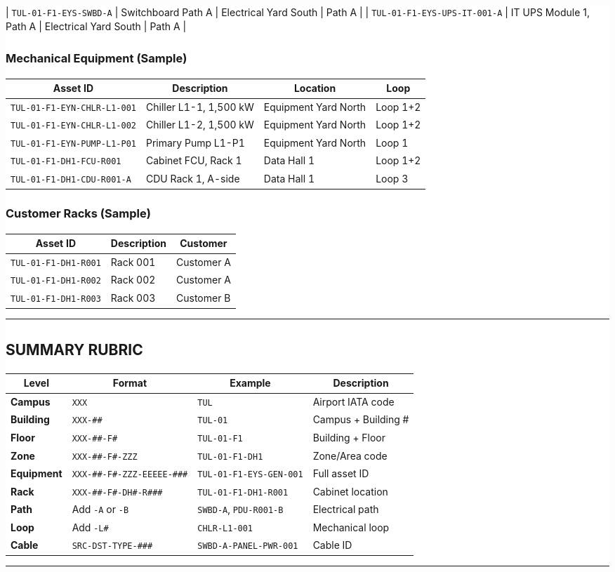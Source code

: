 | `TUL-01-F1-EYS-SWBD-A` | Switchboard Path A | Electrical Yard South | Path A |
| `TUL-01-F1-EYS-UPS-IT-001-A` | IT UPS Module 1, Path A | Electrical Yard South | Path A |

### Mechanical Equipment (Sample)

| Asset ID | Description | Location | Loop |
|----------|-------------|----------|------|
| `TUL-01-F1-EYN-CHLR-L1-001` | Chiller L1-1, 1,500 kW | Equipment Yard North | Loop 1+2 |
| `TUL-01-F1-EYN-CHLR-L1-002` | Chiller L1-2, 1,500 kW | Equipment Yard North | Loop 1+2 |
| `TUL-01-F1-EYN-PUMP-L1-P01` | Primary Pump L1-P1 | Equipment Yard North | Loop 1 |
| `TUL-01-F1-DH1-FCU-R001` | Cabinet FCU, Rack 1 | Data Hall 1 | Loop 1+2 |
| `TUL-01-F1-DH1-CDU-R001-A` | CDU Rack 1, A-side | Data Hall 1 | Loop 3 |

### Customer Racks (Sample)

| Asset ID | Description | Customer |
|----------|-------------|----------|
| `TUL-01-F1-DH1-R001` | Rack 001 | Customer A |
| `TUL-01-F1-DH1-R002` | Rack 002 | Customer A |
| `TUL-01-F1-DH1-R003` | Rack 003 | Customer B |

---

## SUMMARY RUBRIC

| Level | Format | Example | Description |
|-------|--------|---------|-------------|
| **Campus** | `XXX` | `TUL` | Airport IATA code |
| **Building** | `XXX-##` | `TUL-01` | Campus + Building # |
| **Floor** | `XXX-##-F#` | `TUL-01-F1` | Building + Floor |
| **Zone** | `XXX-##-F#-ZZZ` | `TUL-01-F1-DH1` | Zone/Area code |
| **Equipment** | `XXX-##-F#-ZZZ-EEEEE-###` | `TUL-01-F1-EYS-GEN-001` | Full asset ID |
| **Rack** | `XXX-##-F#-DH#-R###` | `TUL-01-F1-DH1-R001` | Cabinet location |
| **Path** | Add `-A` or `-B` | `SWBD-A`, `PDU-R001-B` | Electrical path |
| **Loop** | Add `-L#` | `CHLR-L1-001` | Mechanical loop |
| **Cable** | `SRC-DST-TYPE-###` | `SWBD-A-PANEL-PWR-001` | Cable ID |

---
